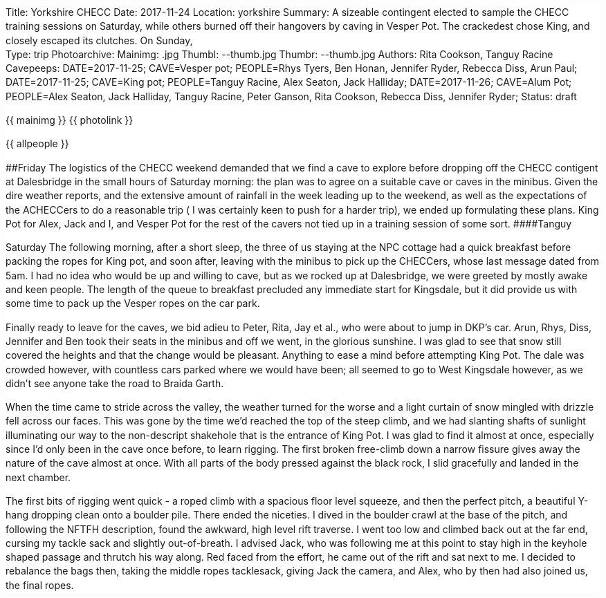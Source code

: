 Title: Yorkshire CHECC Date: 2017-11-24 Location: yorkshire Summary: A sizeable contingent elected to sample the CHECC training sessions on Saturday, while others burned off their hangovers by caving in Vesper Pot. The crackedest chose King, and closely escaped its clutches. On Sunday,  
Type: trip 
Photoarchive: 
Mainimg: .jpg 
Thumbl: --thumb.jpg 
Thumbr: --thumb.jpg 
Authors: Rita Cookson, Tanguy Racine
Cavepeeps: DATE=2017-11-25; CAVE=Vesper pot; PEOPLE=Rhys Tyers, Ben Honan, Jennifer Ryder, Rebecca Diss, Arun Paul; 
           DATE=2017-11-25; CAVE=King pot; PEOPLE=Tanguy Racine, Alex Seaton, Jack Halliday; 
           DATE=2017-11-26; CAVE=Alum Pot; PEOPLE=Alex Seaton, Jack Halliday, Tanguy Racine, Peter Ganson, Rita Cookson, Rebecca Diss, Jennifer Ryder; 
Status: draft

{{ mainimg }} {{ photolink }}

{{ allpeople }}

##Friday
The logistics of the CHECC weekend demanded that we find a cave to explore before dropping off the CHECC contigent at Dalesbridge in the small hours of Saturday morning: the plan was to agree on a suitable cave or caves in the minibus. Given the dire weather reports, and the extensive amount of rainfall in the week leading up to the weekend, as well as the expectations of the ACHECCers to do a reasonable trip ( I was certainly keen to push for a harder trip), we ended up formulating these plans. King Pot for Alex, Jack and I, and Vesper Pot for the rest of the cavers not tied up in a training session of some sort. 
####Tanguy 


Saturday
The following morning, after a short sleep, the three of us staying at the NPC cottage had a quick breakfast before packing the ropes for King pot, and soon after, leaving with the minibus to pick up the CHECCers, whose last message dated from 5am. I had no idea who would be up and willing to cave, but as we rocked up at Dalesbridge, we were greeted by mostly awake and keen people. The length of the queue to breakfast precluded any immediate start for Kingsdale, but it did provide us with some time to pack up the Vesper ropes on the car park. 

Finally ready to leave for the caves, we bid adieu to Peter, Rita, Jay et al., who were about to jump in DKP’s car. Arun, Rhys, Diss, Jennifer and Ben took their seats in the minibus and off we went, in the glorious sunshine. I was glad to see that snow still covered the heights and that the change would be pleasant. Anything to ease a mind before attempting King Pot. The dale was crowded however, with countless cars parked where we would have been; all seemed to go to West Kingsdale however, as we didn’t see anyone take the road to Braida Garth.

When the time came to stride across the valley, the weather turned for the worse and a light curtain of snow mingled with drizzle fell across our faces. This was gone by the time we’d reached the top of the steep climb, and we had slanting shafts of sunlight illuminating our way to the non-descript shakehole that is the entrance of King Pot. I was glad to find it almost at once, especially since I’d only  been in the cave once before, to learn rigging. The first broken free-climb down a narrow fissure gives away the nature of the cave almost at once. With all parts of the body pressed against the black rock, I slid gracefully and landed in the next chamber. 

The first bits of rigging went quick - a roped climb with a spacious floor level squeeze, and then the perfect pitch, a beautiful Y-hang dropping clean onto a boulder pile. There ended the niceties. I dived in the boulder crawl at the base of the pitch, and following the NFTFH description, found the awkward, high level rift traverse. I went too low and climbed back out at the far end, cursing my tackle sack and slightly out-of-breath. I advised Jack, who was following me at this point to stay high in the keyhole shaped passage and thrutch his way along. Red faced from the effort, he came out of the rift and sat next to me. I decided to rebalance the bags then, taking the middle ropes tacklesack, giving Jack the camera, and Alex, who by then had also joined us, the final ropes. 
